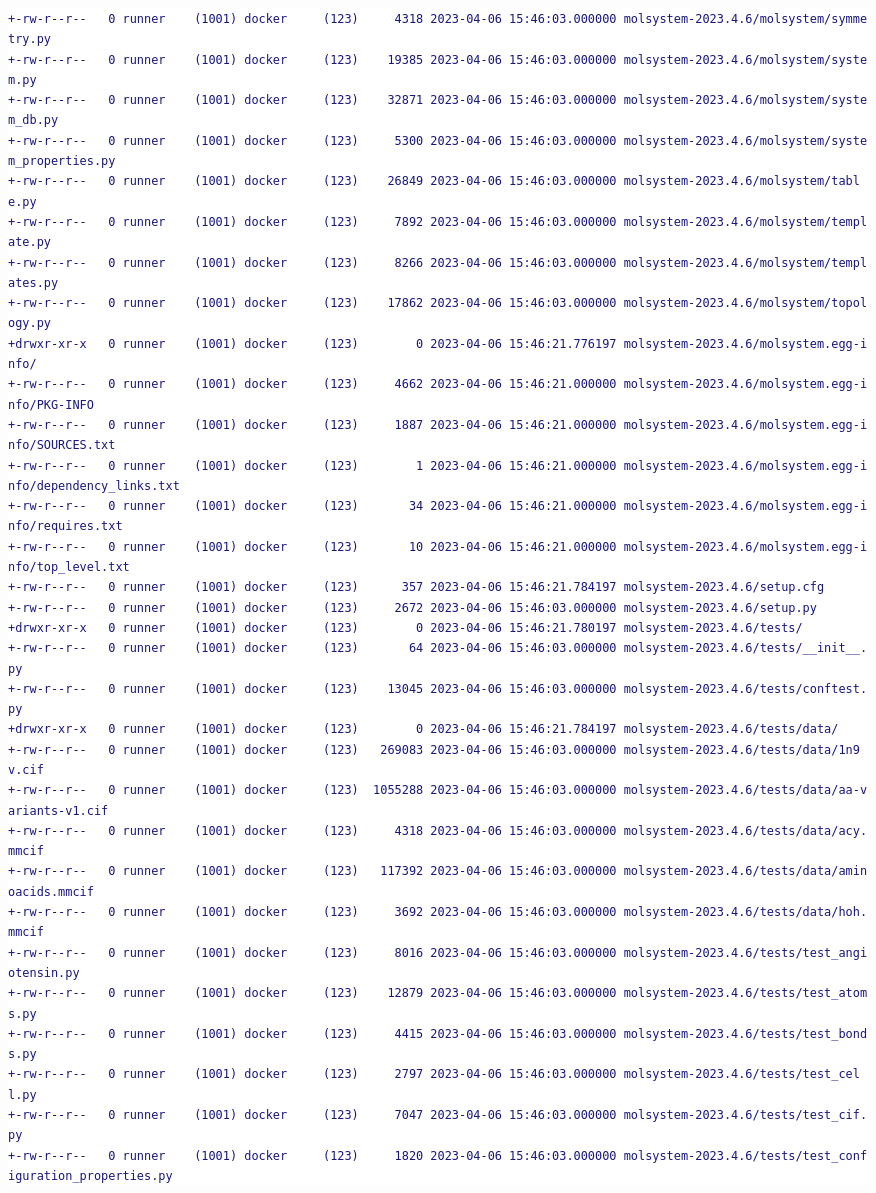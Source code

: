 ```diff
+-rw-r--r--   0 runner    (1001) docker     (123)     4318 2023-04-06 15:46:03.000000 molsystem-2023.4.6/molsystem/symmetry.py
+-rw-r--r--   0 runner    (1001) docker     (123)    19385 2023-04-06 15:46:03.000000 molsystem-2023.4.6/molsystem/system.py
+-rw-r--r--   0 runner    (1001) docker     (123)    32871 2023-04-06 15:46:03.000000 molsystem-2023.4.6/molsystem/system_db.py
+-rw-r--r--   0 runner    (1001) docker     (123)     5300 2023-04-06 15:46:03.000000 molsystem-2023.4.6/molsystem/system_properties.py
+-rw-r--r--   0 runner    (1001) docker     (123)    26849 2023-04-06 15:46:03.000000 molsystem-2023.4.6/molsystem/table.py
+-rw-r--r--   0 runner    (1001) docker     (123)     7892 2023-04-06 15:46:03.000000 molsystem-2023.4.6/molsystem/template.py
+-rw-r--r--   0 runner    (1001) docker     (123)     8266 2023-04-06 15:46:03.000000 molsystem-2023.4.6/molsystem/templates.py
+-rw-r--r--   0 runner    (1001) docker     (123)    17862 2023-04-06 15:46:03.000000 molsystem-2023.4.6/molsystem/topology.py
+drwxr-xr-x   0 runner    (1001) docker     (123)        0 2023-04-06 15:46:21.776197 molsystem-2023.4.6/molsystem.egg-info/
+-rw-r--r--   0 runner    (1001) docker     (123)     4662 2023-04-06 15:46:21.000000 molsystem-2023.4.6/molsystem.egg-info/PKG-INFO
+-rw-r--r--   0 runner    (1001) docker     (123)     1887 2023-04-06 15:46:21.000000 molsystem-2023.4.6/molsystem.egg-info/SOURCES.txt
+-rw-r--r--   0 runner    (1001) docker     (123)        1 2023-04-06 15:46:21.000000 molsystem-2023.4.6/molsystem.egg-info/dependency_links.txt
+-rw-r--r--   0 runner    (1001) docker     (123)       34 2023-04-06 15:46:21.000000 molsystem-2023.4.6/molsystem.egg-info/requires.txt
+-rw-r--r--   0 runner    (1001) docker     (123)       10 2023-04-06 15:46:21.000000 molsystem-2023.4.6/molsystem.egg-info/top_level.txt
+-rw-r--r--   0 runner    (1001) docker     (123)      357 2023-04-06 15:46:21.784197 molsystem-2023.4.6/setup.cfg
+-rw-r--r--   0 runner    (1001) docker     (123)     2672 2023-04-06 15:46:03.000000 molsystem-2023.4.6/setup.py
+drwxr-xr-x   0 runner    (1001) docker     (123)        0 2023-04-06 15:46:21.780197 molsystem-2023.4.6/tests/
+-rw-r--r--   0 runner    (1001) docker     (123)       64 2023-04-06 15:46:03.000000 molsystem-2023.4.6/tests/__init__.py
+-rw-r--r--   0 runner    (1001) docker     (123)    13045 2023-04-06 15:46:03.000000 molsystem-2023.4.6/tests/conftest.py
+drwxr-xr-x   0 runner    (1001) docker     (123)        0 2023-04-06 15:46:21.784197 molsystem-2023.4.6/tests/data/
+-rw-r--r--   0 runner    (1001) docker     (123)   269083 2023-04-06 15:46:03.000000 molsystem-2023.4.6/tests/data/1n9v.cif
+-rw-r--r--   0 runner    (1001) docker     (123)  1055288 2023-04-06 15:46:03.000000 molsystem-2023.4.6/tests/data/aa-variants-v1.cif
+-rw-r--r--   0 runner    (1001) docker     (123)     4318 2023-04-06 15:46:03.000000 molsystem-2023.4.6/tests/data/acy.mmcif
+-rw-r--r--   0 runner    (1001) docker     (123)   117392 2023-04-06 15:46:03.000000 molsystem-2023.4.6/tests/data/aminoacids.mmcif
+-rw-r--r--   0 runner    (1001) docker     (123)     3692 2023-04-06 15:46:03.000000 molsystem-2023.4.6/tests/data/hoh.mmcif
+-rw-r--r--   0 runner    (1001) docker     (123)     8016 2023-04-06 15:46:03.000000 molsystem-2023.4.6/tests/test_angiotensin.py
+-rw-r--r--   0 runner    (1001) docker     (123)    12879 2023-04-06 15:46:03.000000 molsystem-2023.4.6/tests/test_atoms.py
+-rw-r--r--   0 runner    (1001) docker     (123)     4415 2023-04-06 15:46:03.000000 molsystem-2023.4.6/tests/test_bonds.py
+-rw-r--r--   0 runner    (1001) docker     (123)     2797 2023-04-06 15:46:03.000000 molsystem-2023.4.6/tests/test_cell.py
+-rw-r--r--   0 runner    (1001) docker     (123)     7047 2023-04-06 15:46:03.000000 molsystem-2023.4.6/tests/test_cif.py
+-rw-r--r--   0 runner    (1001) docker     (123)     1820 2023-04-06 15:46:03.000000 molsystem-2023.4.6/tests/test_configuration_properties.py
```